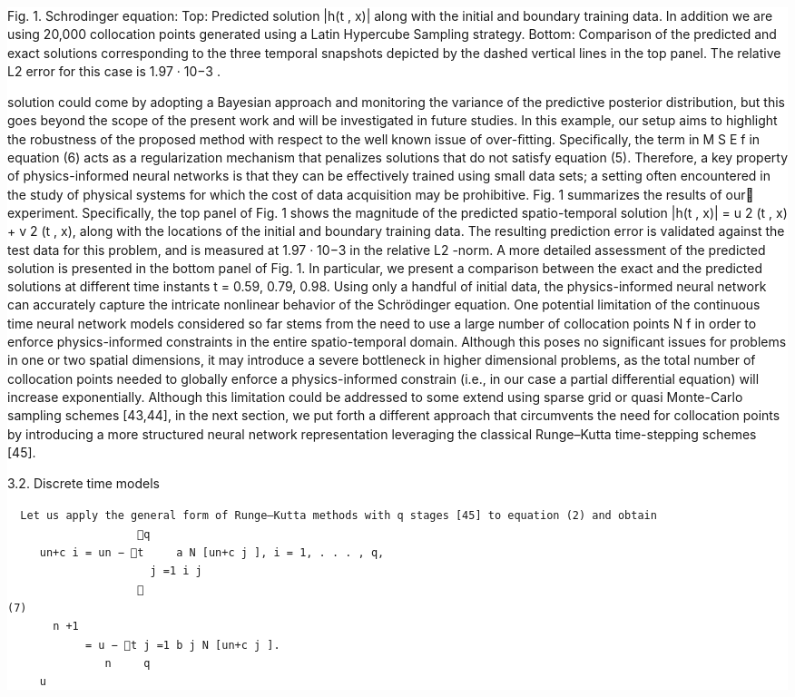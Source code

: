 Fig. 1. Schrodinger equation: Top: Predicted solution \|h(t , x)\| along
with the initial and boundary training data. In addition we are using
20,000 collocation points generated using a Latin Hypercube Sampling
strategy. Bottom: Comparison of the predicted and exact solutions
corresponding to the three temporal snapshots depicted by the dashed
vertical lines in the top panel. The relative L2 error for this case is
1.97 · 10−3 .

solution could come by adopting a Bayesian approach and monitoring the
variance of the predictive posterior distribution, but this goes beyond
the scope of the present work and will be investigated in future
studies. In this example, our setup aims to highlight the robustness of
the proposed method with respect to the well known issue of over-ﬁtting.
Speciﬁcally, the term in M S E f in equation (6) acts as a
regularization mechanism that penalizes solutions that do not satisfy
equation (5). Therefore, a key property of physics-informed neural
networks is that they can be effectively trained using small data sets;
a setting often encountered in the study of physical systems for which
the cost of data acquisition may be prohibitive. Fig. 1 summarizes the
results of our experiment. Speciﬁcally, the top panel of Fig. 1 shows
the magnitude of the predicted spatio-temporal solution \|h(t , x)\| = u
2 (t , x) + v 2 (t , x), along with the locations of the initial and
boundary training data. The resulting prediction error is validated
against the test data for this problem, and is measured at 1.97 · 10−3
in the relative L2 -norm. A more detailed assessment of the predicted
solution is presented in the bottom panel of Fig. 1. In particular, we
present a comparison between the exact and the predicted solutions at
different time instants t = 0.59, 0.79, 0.98. Using only a handful of
initial data, the physics-informed neural network can accurately capture
the intricate nonlinear behavior of the Schrödinger equation. One
potential limitation of the continuous time neural network models
considered so far stems from the need to use a large number of
collocation points N f in order to enforce physics-informed constraints
in the entire spatio-temporal domain. Although this poses no signiﬁcant
issues for problems in one or two spatial dimensions, it may introduce a
severe bottleneck in higher dimensional problems, as the total number of
collocation points needed to globally enforce a physics-informed
constrain (i.e., in our case a partial differential equation) will
increase exponentially. Although this limitation could be addressed to
some extend using sparse grid or quasi Monte-Carlo sampling schemes
\[43,44\], in the next section, we put forth a different approach that
circumvents the need for collocation points by introducing a more
structured neural network representation leveraging the classical
Runge–Kutta time-stepping schemes \[45\].

3.2. Discrete time models

      Let us apply the general form of Runge–Kutta methods with q stages [45] to equation (2) and obtain
                        q
         un+c i = un − t     a N [un+c j ], i = 1, . . . , q,
                          j =1 i j
                                                                                                                                                          (7)
           n +1
                = u − t j =1 b j N [un+c j ].
                   n     q
         u

